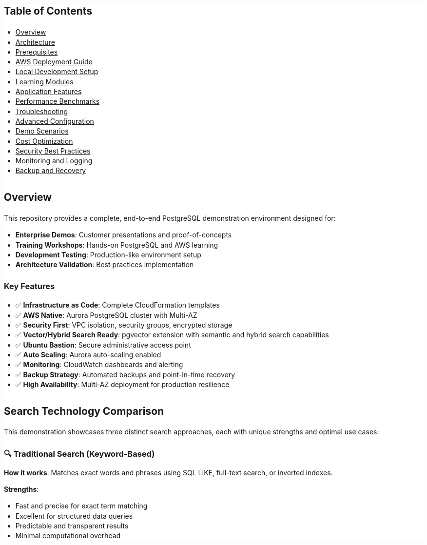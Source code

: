 ## Table of Contents

- [Overview](#overview)
- [Architecture](#architecture)
- [Prerequisites](#prerequisites)
- [AWS Deployment Guide](#aws-deployment-guide)
- [Local Development Setup](#local-development-setup)
- [Learning Modules](#learning-modules)
- [Application Features](#application-features)
- [Performance Benchmarks](#performance-benchmarks)
- [Troubleshooting](#troubleshooting)
- [Advanced Configuration](#advanced-configuration)
- [Demo Scenarios](#demo-scenarios)
- [Cost Optimization](#cost-optimization)
- [Security Best Practices](#security-best-practices)
- [Monitoring and Logging](#monitoring-and-logging)
- [Backup and Recovery](#backup-and-recovery)

## Overview

This repository provides a complete, end-to-end PostgreSQL demonstration environment designed for:

- **Enterprise Demos**: Customer presentations and proof-of-concepts
- **Training Workshops**: Hands-on PostgreSQL and AWS learning
- **Development Testing**: Production-like environment setup
- **Architecture Validation**: Best practices implementation

### Key Features

- ✅ **Infrastructure as Code**: Complete CloudFormation templates
- ✅ **AWS Native**: Aurora PostgreSQL cluster with Multi-AZ
- ✅ **Security First**: VPC isolation, security groups, encrypted storage
- ✅ **Vector/Hybrid Search Ready**: pgvector extension with semantic and hybrid search capabilities
- ✅ **Ubuntu Bastion**: Secure administrative access point
- ✅ **Auto Scaling**: Aurora auto-scaling enabled
- ✅ **Monitoring**: CloudWatch dashboards and alerting
- ✅ **Backup Strategy**: Automated backups and point-in-time recovery
- ✅ **High Availability**: Multi-AZ deployment for production resilience



## Search Technology Comparison

This demonstration showcases three distinct search approaches, each with unique strengths and optimal use cases:

### 🔍 Traditional Search (Keyword-Based)
**How it works**: Matches exact words and phrases using SQL LIKE, full-text search, or inverted indexes.

**Strengths**:
- Fast and precise for exact term matching
- Excellent for structured data queries
- Predictable and transparent results
- Minimal computational overhead

